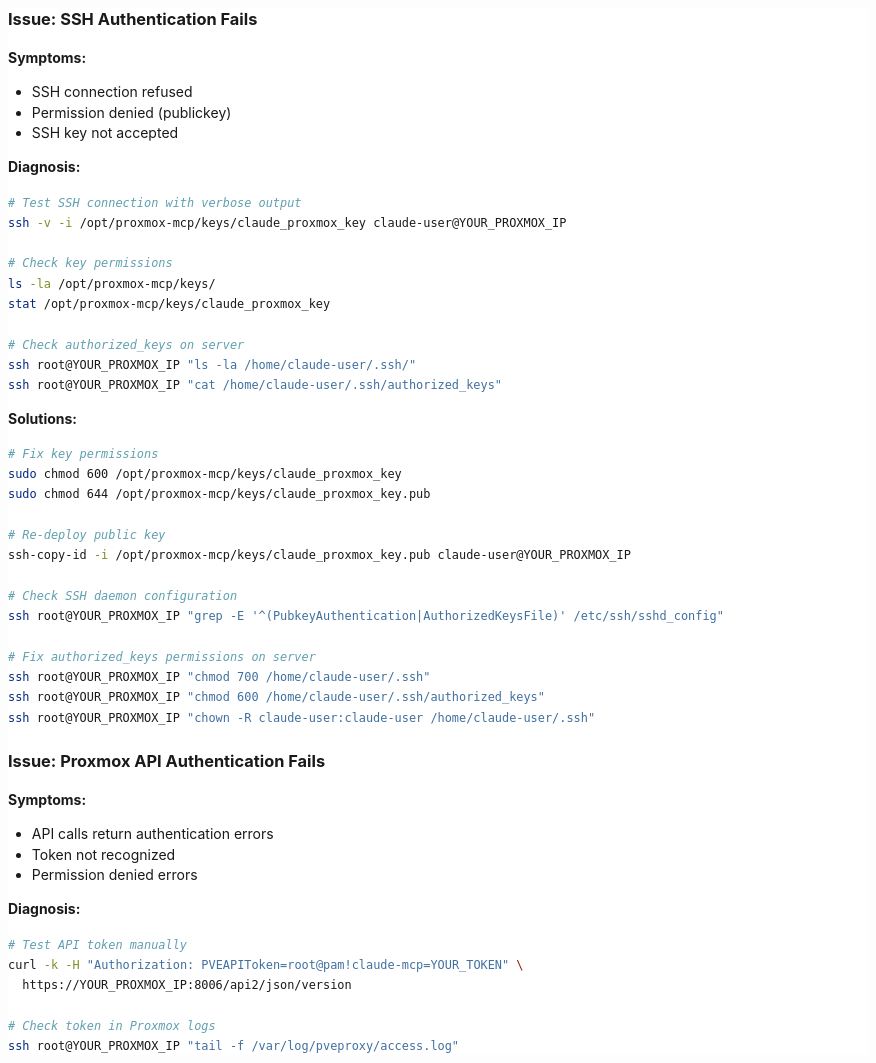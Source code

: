 ### Issue: SSH Authentication Fails

**Symptoms:**
- SSH connection refused
- Permission denied (publickey)
- SSH key not accepted

**Diagnosis:**

```bash
# Test SSH connection with verbose output
ssh -v -i /opt/proxmox-mcp/keys/claude_proxmox_key claude-user@YOUR_PROXMOX_IP

# Check key permissions
ls -la /opt/proxmox-mcp/keys/
stat /opt/proxmox-mcp/keys/claude_proxmox_key

# Check authorized_keys on server
ssh root@YOUR_PROXMOX_IP "ls -la /home/claude-user/.ssh/"
ssh root@YOUR_PROXMOX_IP "cat /home/claude-user/.ssh/authorized_keys"
```

**Solutions:**

```bash
# Fix key permissions
sudo chmod 600 /opt/proxmox-mcp/keys/claude_proxmox_key
sudo chmod 644 /opt/proxmox-mcp/keys/claude_proxmox_key.pub

# Re-deploy public key
ssh-copy-id -i /opt/proxmox-mcp/keys/claude_proxmox_key.pub claude-user@YOUR_PROXMOX_IP

# Check SSH daemon configuration
ssh root@YOUR_PROXMOX_IP "grep -E '^(PubkeyAuthentication|AuthorizedKeysFile)' /etc/ssh/sshd_config"

# Fix authorized_keys permissions on server
ssh root@YOUR_PROXMOX_IP "chmod 700 /home/claude-user/.ssh"
ssh root@YOUR_PROXMOX_IP "chmod 600 /home/claude-user/.ssh/authorized_keys"
ssh root@YOUR_PROXMOX_IP "chown -R claude-user:claude-user /home/claude-user/.ssh"
```

### Issue: Proxmox API Authentication Fails

**Symptoms:**
- API calls return authentication errors
- Token not recognized
- Permission denied errors

**Diagnosis:**

```bash
# Test API token manually
curl -k -H "Authorization: PVEAPIToken=root@pam!claude-mcp=YOUR_TOKEN" \
  https://YOUR_PROXMOX_IP:8006/api2/json/version

# Check token in Proxmox logs
ssh root@YOUR_PROXMOX_IP "tail -f /var/log/pveproxy/access.log"
```
